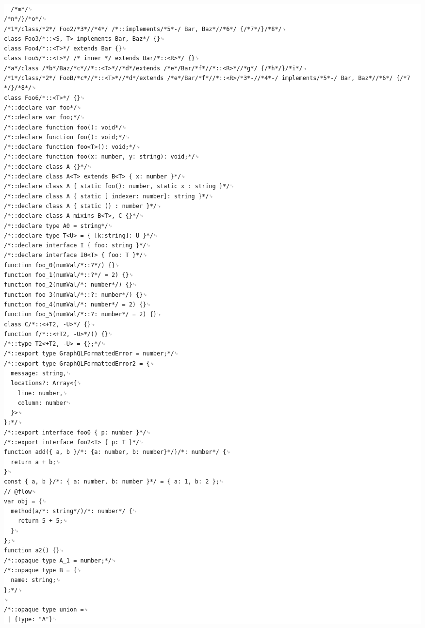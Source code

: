       /*m*/␊
    /*n*/}/*o*/␊
    /*1*/class/*2*/ Foo2/*3*//*4*/ /*::implements/*5*-/ Bar, Baz*//*6*/ {/*7*/}/*8*/␊
    class Foo3/*::<S, T> implements Bar, Baz*/ {}␊
    class Foo4/*::<T>*/ extends Bar {}␊
    class Foo5/*::<T>*/ /* inner */ extends Bar/*::<R>*/ {}␊
    /*a*/class /*b*/Baz/*c*//*::<T>*//*d*/extends /*e*/Bar/*f*//*::<R>*//*g*/ {/*h*/}/*i*/␊
    /*1*/class/*2*/ FooB/*c*//*::<T>*//*d*/extends /*e*/Bar/*f*//*::<R>/*3*-//*4*-/ implements/*5*-/ Bar, Baz*//*6*/ {/*7*/}/*8*/␊
    class Foo6/*::<T>*/ {}␊
    /*::declare var foo*/␊
    /*::declare var foo;*/␊
    /*::declare function foo(): void*/␊
    /*::declare function foo(): void;*/␊
    /*::declare function foo<T>(): void;*/␊
    /*::declare function foo(x: number, y: string): void;*/␊
    /*::declare class A {}*/␊
    /*::declare class A<T> extends B<T> { x: number }*/␊
    /*::declare class A { static foo(): number, static x : string }*/␊
    /*::declare class A { static [ indexer: number]: string }*/␊
    /*::declare class A { static () : number }*/␊
    /*::declare class A mixins B<T>, C {}*/␊
    /*::declare type A0 = string*/␊
    /*::declare type T<U> = { [k:string]: U }*/␊
    /*::declare interface I { foo: string }*/␊
    /*::declare interface I0<T> { foo: T }*/␊
    function foo_0(numVal/*::?*/) {}␊
    function foo_1(numVal/*::?*/ = 2) {}␊
    function foo_2(numVal/*: number*/) {}␊
    function foo_3(numVal/*::?: number*/) {}␊
    function foo_4(numVal/*: number*/ = 2) {}␊
    function foo_5(numVal/*::?: number*/ = 2) {}␊
    class C/*::<+T2, -U>*/ {}␊
    function f/*::<+T2, -U>*/() {}␊
    /*::type T2<+T2, -U> = {};*/␊
    /*::export type GraphQLFormattedError = number;*/␊
    /*::export type GraphQLFormattedError2 = {␊
      message: string,␊
      locations?: Array<{␊
        line: number,␊
        column: number␊
      }>␊
    };*/␊
    /*::export interface foo0 { p: number }*/␊
    /*::export interface foo2<T> { p: T }*/␊
    function add({ a, b }/*: {a: number, b: number}*/)/*: number*/ {␊
      return a + b;␊
    }␊
    const { a, b }/*: { a: number, b: number }*/ = { a: 1, b: 2 };␊
    // @flow␊
    var obj = {␊
      method(a/*: string*/)/*: number*/ {␊
        return 5 + 5;␊
      }␊
    };␊
    function a2() {}␊
    /*::opaque type A_1 = number;*/␊
    /*::opaque type B = {␊
      name: string;␊
    };*/␊
    ␊
    /*::opaque type union =␊
     | {type: "A"}␊